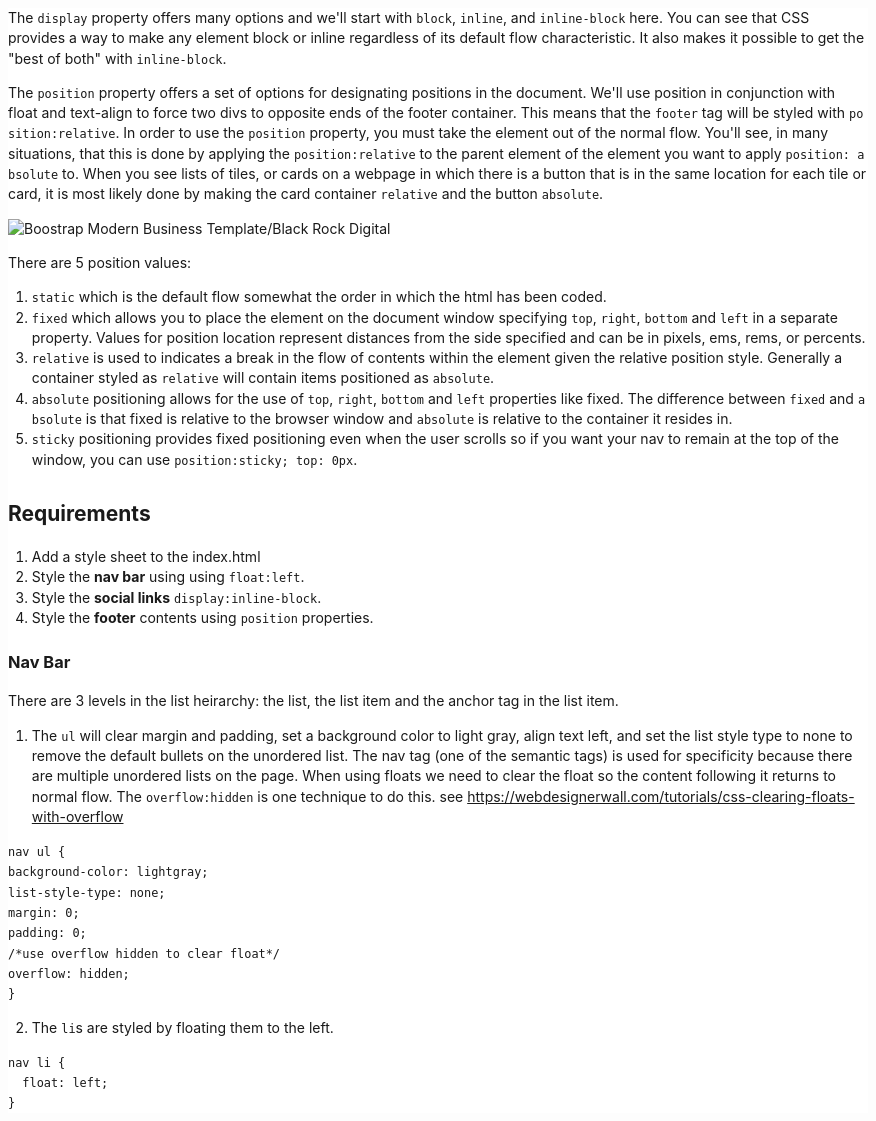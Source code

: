 The `display` property offers many options and we'll start with `block`, `inline`, and `inline-block` here.  You can see that CSS provides a way to make any element block or inline regardless of its default flow characteristic.  It also makes it possible to get the "best of both" with `inline-block`.

The `position` property offers a set of options for designating positions in the document. We'll use position in conjunction with float and text-align to force two divs to opposite ends of the footer container. This means that the `footer` tag will be styled with `position:relative`.  In order to use the `position` property, you must take the element out of the normal flow.  You'll see, in many situations, that this is done by applying the `position:relative` to the parent element of the element you want to apply `position: absolute` to.  When you see lists of tiles, or cards on a webpage in which there is a button that is in the same location for each tile or card, it is most likely done by making the card container `relative` and the button `absolute`.

![Boostrap Modern Business Template/Black Rock Digital](images/bootstrap-card-layout.png)


There are 5 position values:  
1. `static` which is the default flow somewhat the order in which the html has been coded.
2. `fixed` which allows you to place the element on the document window specifying `top`, `right`, `bottom` and `left` in a separate property.  Values for position location represent distances from the side specified and can be in pixels, ems, rems, or percents.
3. `relative` is used to indicates a break in the flow of contents within the element given the relative position style.  Generally a container styled as `relative` will contain items positioned as `absolute`.
4. `absolute` positioning allows for the use of `top`, `right`, `bottom` and `left` properties like fixed.  The difference between `fixed` and `absolute` is that fixed is relative to the browser window and `absolute` is relative to the container it resides in.
5. `sticky` positioning provides fixed positioning even when the user scrolls so if you want your nav to remain at the top of the window, you can use `position:sticky; top: 0px`.



##  Requirements  

1. Add a style sheet to the index.html 
2. Style the **nav bar** using using `float:left`. 
3. Style the **social links** `display:inline-block`.
4. Style the **footer** contents using `position` properties.

### Nav Bar
There are 3 levels in the list heirarchy: the list, the list item and the anchor tag in the list item.

  1. The `ul` will clear margin and padding, set a background color to light gray, align text left, and set the list style type to none to remove the default bullets on the unordered list.  The nav tag (one of the semantic tags) is used for specificity because there are multiple unordered lists on the page.  When using floats we need to clear the float so the content following it returns to normal flow.  The `overflow:hidden` is one technique to do this. see https://webdesignerwall.com/tutorials/css-clearing-floats-with-overflow
   ```
 nav ul {
  background-color: lightgray;
  list-style-type: none;
  margin: 0;
  padding: 0;
  /*use overflow hidden to clear float*/
  overflow: hidden;
}
  ```  
  2. The `li`s are styled by floating them to the left.  
  ```
  nav li {
    float: left;
  }
```